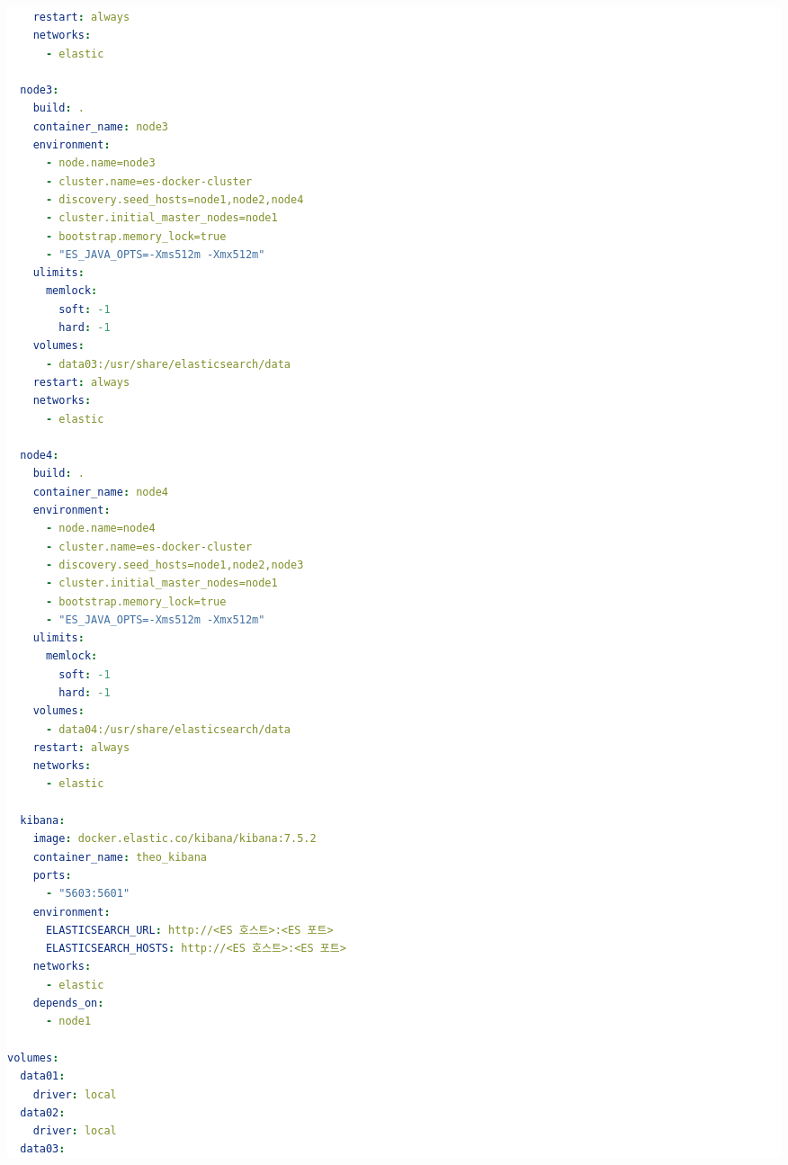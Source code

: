   ```yaml
      restart: always
      networks:
        - elastic
  
    node3:
      build: .
      container_name: node3
      environment:
        - node.name=node3
        - cluster.name=es-docker-cluster
        - discovery.seed_hosts=node1,node2,node4
        - cluster.initial_master_nodes=node1
        - bootstrap.memory_lock=true
        - "ES_JAVA_OPTS=-Xms512m -Xmx512m"
      ulimits:
        memlock:
          soft: -1
          hard: -1
      volumes:
        - data03:/usr/share/elasticsearch/data
      restart: always
      networks:
        - elastic
  
    node4:
      build: .
      container_name: node4
      environment:
        - node.name=node4
        - cluster.name=es-docker-cluster
        - discovery.seed_hosts=node1,node2,node3
        - cluster.initial_master_nodes=node1
        - bootstrap.memory_lock=true
        - "ES_JAVA_OPTS=-Xms512m -Xmx512m"
      ulimits:
        memlock:
          soft: -1
          hard: -1
      volumes:
        - data04:/usr/share/elasticsearch/data
      restart: always
      networks:
        - elastic
  
    kibana:
      image: docker.elastic.co/kibana/kibana:7.5.2
      container_name: theo_kibana
      ports:
        - "5603:5601"
      environment:
        ELASTICSEARCH_URL: http://<ES 호스트>:<ES 포트>
        ELASTICSEARCH_HOSTS: http://<ES 호스트>:<ES 포트>
      networks:
        - elastic
      depends_on:
        - node1
  
  volumes:
    data01:
      driver: local
    data02:
      driver: local
    data03:
  ```